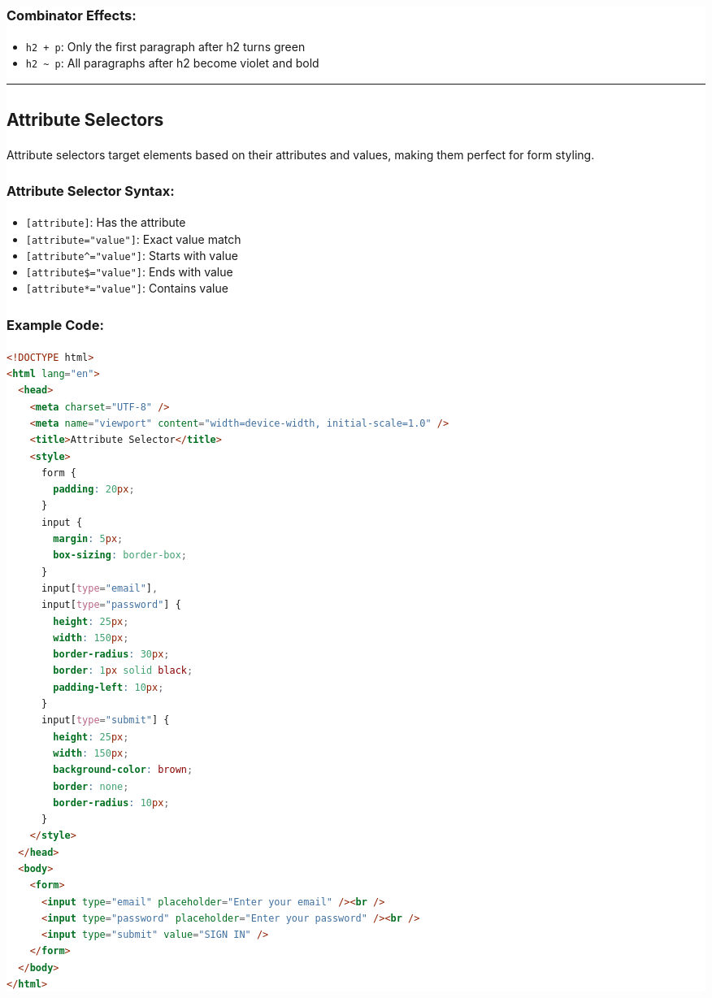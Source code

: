 ### Combinator Effects:

- `h2 + p`: Only the first paragraph after h2 turns green
- `h2 ~ p`: All paragraphs after h2 become violet and bold

---

## Attribute Selectors

Attribute selectors target elements based on their attributes and values, making them perfect for form styling.

### Attribute Selector Syntax:

- `[attribute]`: Has the attribute
- `[attribute="value"]`: Exact value match
- `[attribute^="value"]`: Starts with value
- `[attribute$="value"]`: Ends with value
- `[attribute*="value"]`: Contains value

### Example Code:

```html
<!DOCTYPE html>
<html lang="en">
  <head>
    <meta charset="UTF-8" />
    <meta name="viewport" content="width=device-width, initial-scale=1.0" />
    <title>Attribute Selector</title>
    <style>
      form {
        padding: 20px;
      }
      input {
        margin: 5px;
        box-sizing: border-box;
      }
      input[type="email"],
      input[type="password"] {
        height: 25px;
        width: 150px;
        border-radius: 30px;
        border: 1px solid black;
        padding-left: 10px;
      }
      input[type="submit"] {
        height: 25px;
        width: 150px;
        background-color: brown;
        border: none;
        border-radius: 10px;
      }
    </style>
  </head>
  <body>
    <form>
      <input type="email" placeholder="Enter your email" /><br />
      <input type="password" placeholder="Enter your password" /><br />
      <input type="submit" value="SIGN IN" />
    </form>
  </body>
</html>
```
